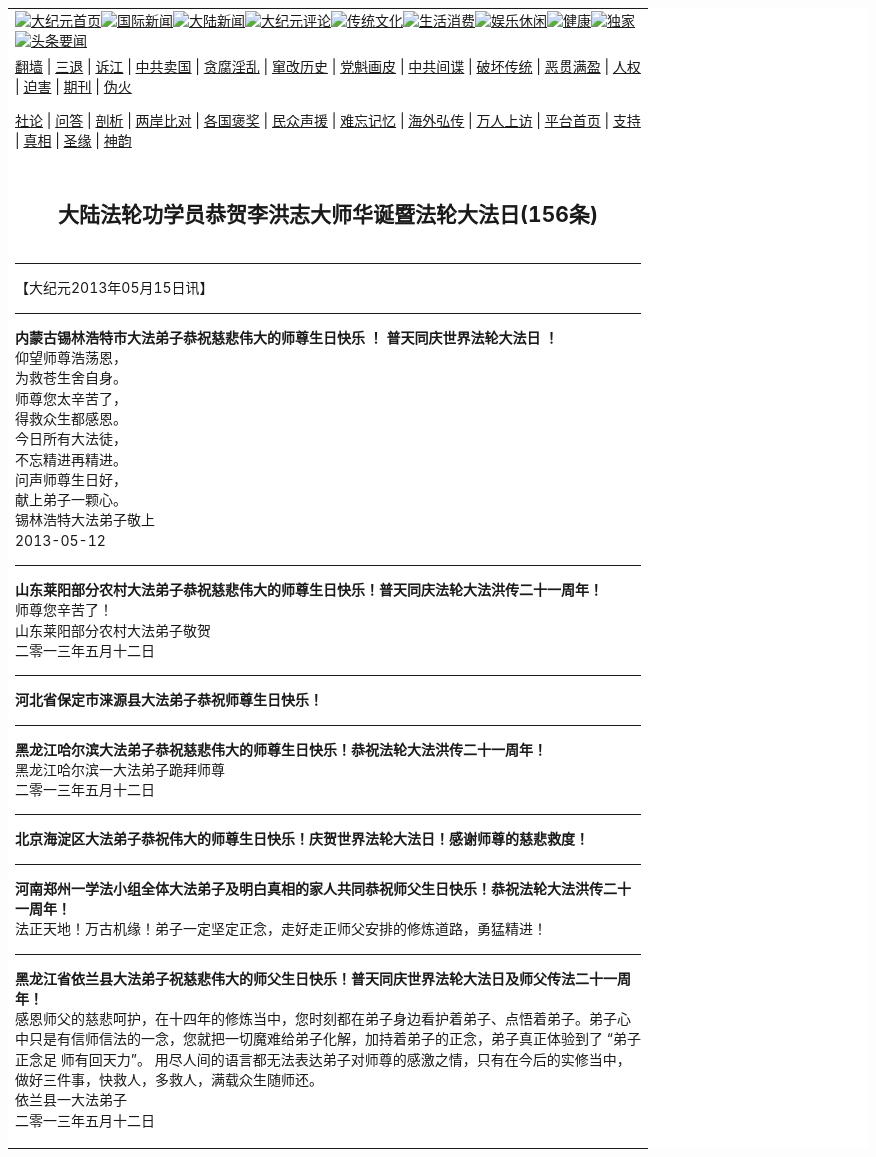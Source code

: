 <a name="1" id="1" target="_blank"></a><span id="1"></span>
<table align=center border="0"><tr><td colspan="2" VALIGN=TOP><a href="https://github.com/liyrqe362/djy/blob/master/gb/nf1351518.md#1"><img src="https://raw.githubusercontent.com/liyrqe362/www/master/t/djy/1.jpg" title="大纪元首页" alt="大纪元首页"></a><a href="https://github.com/liyrqe362/djy/blob/master/gb/n24hr.md#1"><img src="https://raw.githubusercontent.com/liyrqe362/www/master/t/djy/3.jpg" title="国际新闻" alt="国际新闻"></a><a href="https://github.com/liyrqe362/djy/blob/master/gb/nsc413.md#1"><img src="https://raw.githubusercontent.com/liyrqe362/www/master/t/djy/4.jpg" title="大陆新闻" alt="大陆新闻"></a><a href="https://github.com/liyrqe362/djy/blob/master/gb/news392.md#1"><img src="https://raw.githubusercontent.com/liyrqe362/www/master/t/djy/5.jpg" title="大纪元评论" alt="大纪元评论"></a><a href="https://github.com/liyrqe362/djy/blob/master/gb/news2007.md#1"><img src="https://raw.githubusercontent.com/liyrqe362/www/master/t/djy/6.jpg" title="传统文化" alt="传统文化"></a><a href="https://github.com/liyrqe362/djy/blob/master/gb/news2008.md#1"><img src="https://raw.githubusercontent.com/liyrqe362/www/master/t/djy/7.jpg" title="生活消费" alt="生活消费"></a><a href="https://github.com/liyrqe362/djy/blob/master/gb/ncyule.md#1"><img src="https://raw.githubusercontent.com/liyrqe362/www/master/t/djy/8.jpg" title="娱乐休闲" alt="娱乐休闲"></a><a href="https://github.com/liyrqe362/djy/blob/master/gb/nsc1002.md#1"><img src="https://raw.githubusercontent.com/liyrqe362/www/master/t/djy/9.jpg" title="健康" alt="健康"></a><a href="https://github.com/liyrqe362/djy/blob/master/gb/nf6092.md#1"><img src="https://raw.githubusercontent.com/liyrqe362/www/master/t/djy/10a.jpg" title="独家" alt="独家"></a><a href="https://github.com/liyrqe362/djy/blob/master/gb/nf4514.md#1"><img src="https://raw.githubusercontent.com/liyrqe362/www/master/t/djy/12a.jpg" title="头条要闻" alt="头条要闻"></a></td></tr>
<tr><td colspan="2" VALIGN=TOP><a target="_blank" href="https://github.com/liyrqe362/www/blob/master/README.md?zsrh#1">翻墙</a> | <a target="_blank" href="https://github.com/liyrqe362/djy/blob/master/gb/nf5657.md#1">三退</a> | <a target="_blank" href="https://github.com/liyrqe362/djy/blob/master/gb/nf6124.md#1">诉江</a> | <a target="_blank" href="https://github.com/liyrqe362/djy/blob/master/gb/nf1176117.md#1">中共卖国</a> | <a target="_blank" href="https://github.com/liyrqe362/djy/blob/master/gb/nf5773.md#1">贪腐淫乱</a> | <a target="_blank" href="https://github.com/liyrqe362/djy/blob/master/gb/nf1176115.md#1">窜改历史</a> | <a target="_blank" href="https://github.com/liyrqe362/djy/blob/master/gb/nf1176107.md#1">党魁画皮</a> | <a target="_blank" href="https://github.com/liyrqe362/djy/blob/master/gb/nf1320400.md#1">中共间谍</a> | <a target="_blank" href="https://github.com/liyrqe362/djy/blob/master/gb/nf1176114.md#1">破坏传统</a> | <a target="_blank" href="https://github.com/liyrqe362/ntdtv/blob/master/gb/prog447_1.md#1">恶贯满盈</a> | <a target="_blank" href="https://github.com/liyrqe362/djy/blob/master/gb/ncid278.md#1">人权</a> | <a target="_blank" href="https://github.com/liyrqe362/djy/blob/master/gb/nf1176111.md#1">迫害</a> | <a target="_blank" href="https://gitlab.com/szzdlab/mh-qikan/blob/master/README.md#1">期刊</a> | <a target="_blank" href="https://github.com/liyrqe362/djy/blob/master/gb/nf5562.md#1">伪火</a></p><p><a target="_blank" href="https://github.com/liyrqe362/djy/blob/master/gb/9p.md#1">社论</a> | <a target="_blank" href="https://github.com/liyrqe362/djy/blob/master/gb/nf4378.md#1">问答</a> | <a target="_blank" href="https://github.com/liyrqe362/djy/blob/master/gb/nf5792.md#1">剖析</a> | <a target="_blank" href="https://github.com/liyrqe362/djy/blob/master/gb/nf5735.md#1">两岸比对</a> | <a target="_blank" href="https://github.com/liyrqe362/djy/blob/master/gb/nf6119.md#1">各国褒奖</a> | <a target="_blank" href="https://github.com/liyrqe362/djy/blob/master/gb/nf6120.md#1">民众声援</a> | <a target="_blank" href="https://github.com/liyrqe362/djy/blob/master/gb/nf1188594.md#1">难忘记忆</a> | <a target="_blank" href="https://github.com/liyrqe362/djy/blob/master/gb/nf3180.md#1">海外弘传</a> | <a target="_blank" href="https://github.com/liyrqe362/djy/blob/master/gb/nf5410.md#1">万人上访</a> | <a target="_blank" href="https://github.com/liyrqe362/www/blob/master/README.md?zsrh#1">平台首页</a> | <a target="_blank" href="https://github.com/liyrqe362/djy/blob/master/gb/nf4386.md#1">支持</a> | <a target="_blank" href="https://github.com/liyrqe362/djy/blob/master/gb/nf4389.md#1">真相</a> | <a target="_blank" href="https://github.com/liyrqe362/djy/blob/master/gb/nf5790.md#1">圣缘</a> | <a target="_blank" href="https://github.com/liyrqe362/djy/blob/master/gb/nf4786.md#1">神韵</a></td></tr>
<tr><td VALIGN=TOP width="626"><h2 align=center>大陆法轮功学员恭贺李洪志大师华诞暨法轮大法日(156条)</h2>

<h6></h6>
<hr>
	<p>【大纪元2013年05月15日讯】<br /><B></p>
<hr size=1>内蒙古锡林浩特市大法弟子恭祝慈悲伟大的师尊生日快乐 ！ 普天同庆世界<ahref="https://github.com/liyrqe362/djy/blob/master/gb/tag/%E6%B3%95%E8%BD%AE%E5%A4%A7%E6%B3%95%E6%97%A5.md#1">法轮大法日</a> ！</B><br />仰望师尊浩荡恩，<br />为救苍生舍自身。<br />师尊您太辛苦了，<br />得救众生都感恩。<br />今日所有大法徒，<br />不忘精进再精进。<br />问声师尊生日好，<br />献上弟子一颗心。<br />锡林浩特大法弟子敬上<br />2013-05-12<br /><B></p>
<hr size=1>山东莱阳部分农村大法弟子恭祝慈悲伟大的师尊生日快乐！普天同庆法轮大法洪传二十一周年！</B><br />师尊您辛苦了！<br />山东莱阳部分农村大法弟子敬贺<br />二零一三年五月十二日<br /><B></p>
<hr size=1>河北省保定市涞源县大法弟子恭祝师尊生日快乐！</B><br /><B></p>
<hr size=1>黑龙江哈尔滨大法弟子恭祝慈悲伟大的师尊生日快乐！恭祝法轮大法洪传二十一周年！</B><br />黑龙江哈尔滨一大法弟子跪拜师尊<br />二零一三年五月十二日<br /><B></p>
<hr size=1>北京海淀区大法弟子恭祝伟大的师尊生日快乐！庆贺世界<ahref="https://github.com/liyrqe362/djy/blob/master/gb/tag/%E6%B3%95%E8%BD%AE%E5%A4%A7%E6%B3%95%E6%97%A5.md#1">法轮大法日</a>！感谢师尊的慈悲救度！</B><br /><B></p>
<hr size=1>河南郑州一学法小组全体大法弟子及明白真相的家人共同恭祝师父生日快乐！恭祝法轮大法洪传二十一周年！</B><br />法正天地！万古机缘！弟子一定坚定正念，走好走正师父安排的修炼道路，勇猛精进！<br /><B></p>
<hr size=1>黑龙江省依兰县大法弟子祝慈悲伟大的师父生日快乐！普天同庆世界法轮大法日及师父传法二十一周年！</B><br />感恩师父的慈悲呵护，在十四年的修炼当中，您时刻都在弟子身边看护着弟子、点悟着弟子。弟子心中只是有信师信法的一念，您就把一切魔难给弟子化解，加持着弟子的正念，弟子真正体验到了 “弟子正念足 师有回天力”。 用尽人间的语言都无法表达弟子对师尊的感激之情，只有在今后的实修当中，做好三件事，快救人，多救人，满载众生随师还。<br />依兰县一大法弟子<br />二零一三年五月十二日<br /><B></p>